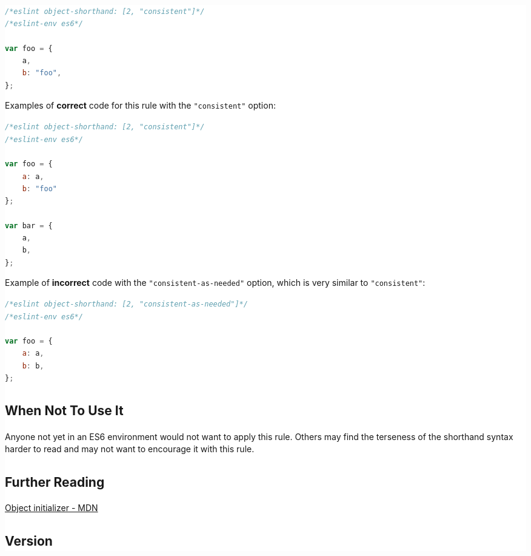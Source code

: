 ```js
/*eslint object-shorthand: [2, "consistent"]*/
/*eslint-env es6*/

var foo = {
    a,
    b: "foo",
};
```

Examples of **correct** code for this rule with the `"consistent"` option:

```js
/*eslint object-shorthand: [2, "consistent"]*/
/*eslint-env es6*/

var foo = {
    a: a,
    b: "foo"
};

var bar = {
    a,
    b,
};
```

Example of **incorrect** code with the `"consistent-as-needed"` option, which is very similar to `"consistent"`:

```js
/*eslint object-shorthand: [2, "consistent-as-needed"]*/
/*eslint-env es6*/

var foo = {
    a: a,
    b: b,
};
```

## When Not To Use It

Anyone not yet in an ES6 environment would not want to apply this rule. Others may find the terseness of the shorthand
syntax harder to read and may not want to encourage it with this rule.

## Further Reading

[Object initializer - MDN](https://developer.mozilla.org/en-US/docs/Web/JavaScript/Reference/Operators/Object_initializer)

## Version
